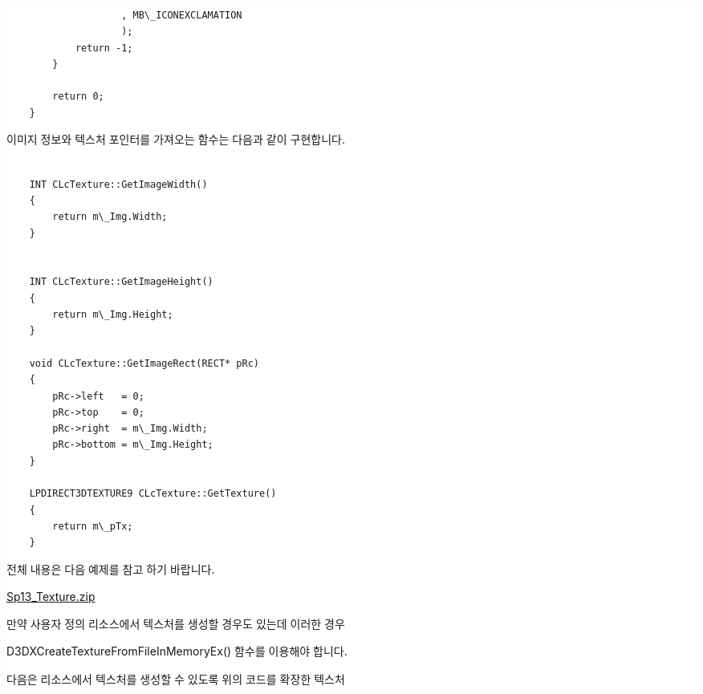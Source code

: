 ```
					, MB\_ICONEXCLAMATION
					);
			return -1;
		}

		return 0;
	}

```

  
이미지 정보와 텍스처 포인터를 가져오는 함수는 다음과 같이 구현합니다.
  


```

	INT CLcTexture::GetImageWidth()
	{
		return m\_Img.Width;
	}


	INT CLcTexture::GetImageHeight()
	{
		return m\_Img.Height;
	}

	void CLcTexture::GetImageRect(RECT* pRc)
	{
		pRc->left	= 0;
		pRc->top	= 0;
		pRc->right	= m\_Img.Width;
		pRc->bottom	= m\_Img.Height;
	}

	LPDIRECT3DTEXTURE9 CLcTexture::GetTexture()
	{
		return m\_pTx;
	}

```

  
전체 내용은 다음 예제를 참고 하기 바랍니다.
  

  
[Sp13\_Texture.zip](https://github.com/3dapi/bs12_2d_app/raw/master/Sp13_Texture.zip)
  

  

  
만약 사용자 정의 리소스에서 텍스처를 생성할 경우도 있는데 이러한 경우
  
D3DXCreateTextureFromFileInMemoryEx() 함수를 이용해야 합니다.
  
다음은 리소스에서 텍스처를 생성할 수 있도록 위의 코드를 확장한 텍스처
  